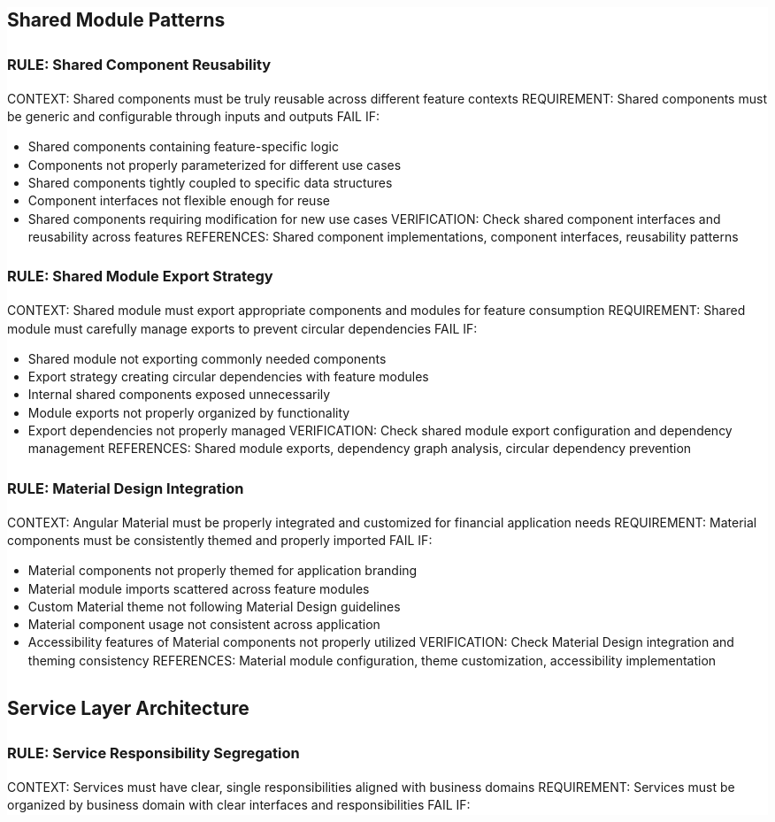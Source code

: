 ## Shared Module Patterns

### RULE: Shared Component Reusability

CONTEXT: Shared components must be truly reusable across different feature contexts
REQUIREMENT: Shared components must be generic and configurable through inputs and outputs
FAIL IF:

- Shared components containing feature-specific logic
- Components not properly parameterized for different use cases
- Shared components tightly coupled to specific data structures
- Component interfaces not flexible enough for reuse
- Shared components requiring modification for new use cases
  VERIFICATION: Check shared component interfaces and reusability across features
  REFERENCES: Shared component implementations, component interfaces, reusability patterns

### RULE: Shared Module Export Strategy

CONTEXT: Shared module must export appropriate components and modules for feature consumption
REQUIREMENT: Shared module must carefully manage exports to prevent circular dependencies
FAIL IF:

- Shared module not exporting commonly needed components
- Export strategy creating circular dependencies with feature modules
- Internal shared components exposed unnecessarily
- Module exports not properly organized by functionality
- Export dependencies not properly managed
  VERIFICATION: Check shared module export configuration and dependency management
  REFERENCES: Shared module exports, dependency graph analysis, circular dependency prevention

### RULE: Material Design Integration

CONTEXT: Angular Material must be properly integrated and customized for financial application needs
REQUIREMENT: Material components must be consistently themed and properly imported
FAIL IF:

- Material components not properly themed for application branding
- Material module imports scattered across feature modules
- Custom Material theme not following Material Design guidelines
- Material component usage not consistent across application
- Accessibility features of Material components not properly utilized
  VERIFICATION: Check Material Design integration and theming consistency
  REFERENCES: Material module configuration, theme customization, accessibility implementation

## Service Layer Architecture

### RULE: Service Responsibility Segregation

CONTEXT: Services must have clear, single responsibilities aligned with business domains
REQUIREMENT: Services must be organized by business domain with clear interfaces and responsibilities
FAIL IF:
